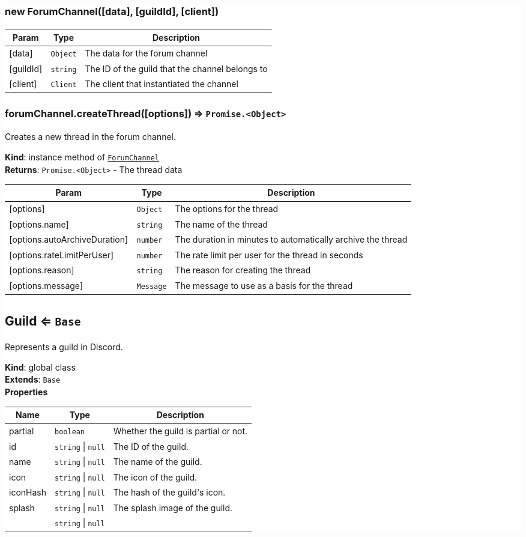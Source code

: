 <a name="new_ForumChannel_new"></a>

### new ForumChannel([data], [guildId], [client])

| Param     | Type                | Description                                     |
| --------- | ------------------- | ----------------------------------------------- |
| [data]    | <code>Object</code> | The data for the forum channel                  |
| [guildId] | <code>string</code> | The ID of the guild that the channel belongs to |
| [client]  | <code>Client</code> | The client that instantiated the channel        |

<a name="ForumChannel+createThread"></a>

### forumChannel.createThread([options]) ⇒ <code>Promise.&lt;Object&gt;</code>

Creates a new thread in the forum channel.

**Kind**: instance method of [<code>ForumChannel</code>](#ForumChannel)  
**Returns**: <code>Promise.&lt;Object&gt;</code> - The thread data

| Param                         | Type                 | Description                                                 |
| ----------------------------- | -------------------- | ----------------------------------------------------------- |
| [options]                     | <code>Object</code>  | The options for the thread                                  |
| [options.name]                | <code>string</code>  | The name of the thread                                      |
| [options.autoArchiveDuration] | <code>number</code>  | The duration in minutes to automatically archive the thread |
| [options.rateLimitPerUser]    | <code>number</code>  | The rate limit per user for the thread in seconds           |
| [options.reason]              | <code>string</code>  | The reason for creating the thread                          |
| [options.message]             | <code>Message</code> | The message to use as a basis for the thread                |

<a name="Guild"></a>

## Guild ⇐ <code>Base</code>

Represents a guild in Discord.

**Kind**: global class  
**Extends**: <code>Base</code>  
**Properties**

| Name     | Type                                     | Description                          |
| -------- | ---------------------------------------- | ------------------------------------ |
| partial  | <code>boolean</code>                     | Whether the guild is partial or not. |
| id       | <code>string</code> \| <code>null</code> | The ID of the guild.                 |
| name     | <code>string</code> \| <code>null</code> | The name of the guild.               |
| icon     | <code>string</code> \| <code>null</code> | The icon of the guild.               |
| iconHash | <code>string</code> \| <code>null</code> | The hash of the guild's icon.        |
| splash   | <code>string</code> \| <code>null</code> | The splash image of the guild.       |
|          | <code>string</code> \| <code>null</code> |                                      |
